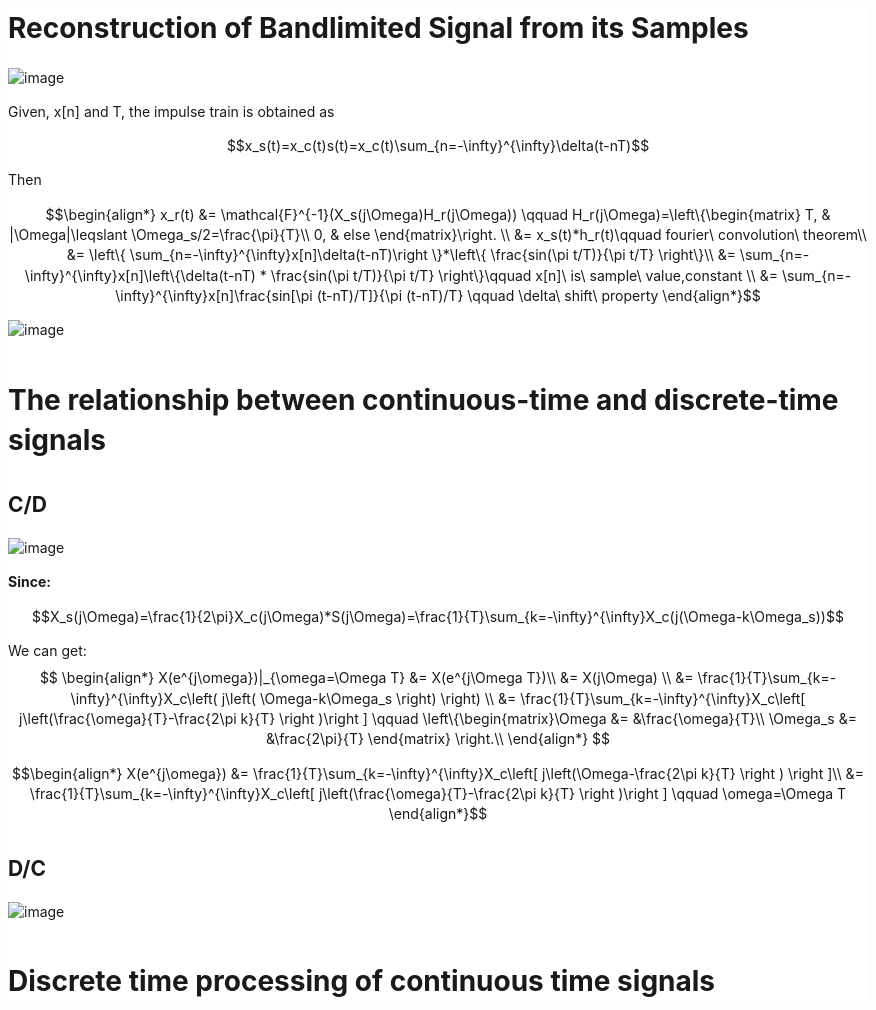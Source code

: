 # Reconstruction of Bandlimited Signal from its Samples

![image](https://cdn.jsdelivr.net/gh/AtomChen0425/picx-images-hosting@master/Signal-process/image.7zqga40mep.webp)

Given, x[n] and T, the impulse train is obtained as

$$x_s(t)=x_c(t)s(t)=x_c(t)\sum_{n=-\infty}^{\infty}\delta(t-nT)$$

Then

$$\begin{align*} x_r(t) &= \mathcal{F}^{-1}(X_s(j\Omega)H_r(j\Omega)) \qquad H_r(j\Omega)=\left\{\begin{matrix} T, & |\Omega|\leqslant \Omega_s/2=\frac{\pi}{T}\\  0, & else  \end{matrix}\right. \\ &= x_s(t)*h_r(t)\qquad fourier\ convolution\ theorem\\ &= \left\{ \sum_{n=-\infty}^{\infty}x[n]\delta(t-nT)\right \}*\left\{ \frac{sin(\pi t/T)}{\pi t/T} \right\}\\ &=  \sum_{n=-\infty}^{\infty}x[n]\left\{\delta(t-nT) * \frac{sin(\pi t/T)}{\pi t/T} \right\}\qquad x[n]\ is\ sample\ value,constant \\ &= \sum_{n=-\infty}^{\infty}x[n]\frac{sin[\pi (t-nT)/T]}{\pi (t-nT)/T} \qquad \delta\ shift\ property \end{align*}$$

![image](https://cdn.jsdelivr.net/gh/AtomChen0425/picx-images-hosting@master/Signal-process/image.8ojpu69fsc.webp)

# The relationship between continuous-time and discrete-time signals

## C/D

![image](https://cdn.jsdelivr.net/gh/AtomChen0425/picx-images-hosting@master/Signal-process/image.esj8cuozy.webp)

**Since:**

$$X_s(j\Omega)=\frac{1}{2\pi}X_c(j\Omega)*S(j\Omega)=\frac{1}{T}\sum_{k=-\infty}^{\infty}X_c(j(\Omega-k\Omega_s))$$

We can get:
$$
\begin{align*}  X(e^{j\omega})|_{\omega=\Omega T}  &= X(e^{j\Omega T})\\ &= X(j\Omega) \\ &= \frac{1}{T}\sum_{k=-\infty}^{\infty}X_c\left( j\left(  \Omega-k\Omega_s \right) \right) \\ &= \frac{1}{T}\sum_{k=-\infty}^{\infty}X_c\left[ j\left(\frac{\omega}{T}-\frac{2\pi k}{T} \right )\right ] \qquad \left\{\begin{matrix}\Omega &= &\frac{\omega}{T}\\ \Omega_s &= &\frac{2\pi}{T} \end{matrix} \right.\\ \end{align*}
$$

$$\begin{align*} X(e^{j\omega})  &= \frac{1}{T}\sum_{k=-\infty}^{\infty}X_c\left[ j\left(\Omega-\frac{2\pi k}{T} \right ) \right ]\\ &= \frac{1}{T}\sum_{k=-\infty}^{\infty}X_c\left[ j\left(\frac{\omega}{T}-\frac{2\pi k}{T} \right )\right ] \qquad \omega=\Omega T \end{align*}$$

## D/C
![image](https://cdn.jsdelivr.net/gh/AtomChen0425/picx-images-hosting@master/Signal-process/image.lvr3siozq.webp)

# Discrete time processing of continuous time signals
